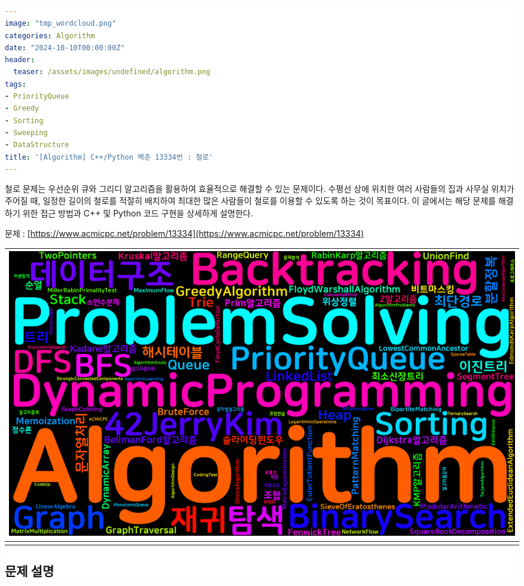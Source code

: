 ```yaml
---
image: "tmp_wordcloud.png"
categories: Algorithm
date: "2024-10-10T00:00:00Z"
header:
  teaser: /assets/images/undefined/algorithm.png
tags:
- PriorityQueue
- Greedy
- Sorting
- Sweeping
- DataStructure
title: '[Algorithm] C++/Python 백준 13334번 : 철로'
---
```


철로 문제는 우선순위 큐와 그리디 알고리즘을 활용하여 효율적으로 해결할 수 있는 문제이다. 수평선 상에 위치한 여러 사람들의 집과 사무실 위치가 주어질 때, 일정한 길이의 철로를 적절히 배치하여 최대한 많은 사람들이 철로를 이용할 수 있도록 하는 것이 목표이다. 이 글에서는 해당 문제를 해결하기 위한 접근 방법과 C++ 및 Python 코드 구현을 상세하게 설명한다.

문제 : [https://www.acmicpc.net/problem/13334](https://www.acmicpc.net/problem/13334)

|![](/assets/images/undefined/algorithm.png)|
|:---:|
||

## 문제 설명
